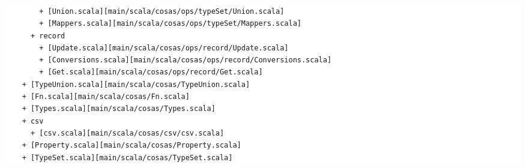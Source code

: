             + [Union.scala][main/scala/cosas/ops/typeSet/Union.scala]
            + [Mappers.scala][main/scala/cosas/ops/typeSet/Mappers.scala]
          + record
            + [Update.scala][main/scala/cosas/ops/record/Update.scala]
            + [Conversions.scala][main/scala/cosas/ops/record/Conversions.scala]
            + [Get.scala][main/scala/cosas/ops/record/Get.scala]
        + [TypeUnion.scala][main/scala/cosas/TypeUnion.scala]
        + [Fn.scala][main/scala/cosas/Fn.scala]
        + [Types.scala][main/scala/cosas/Types.scala]
        + csv
          + [csv.scala][main/scala/cosas/csv/csv.scala]
        + [Property.scala][main/scala/cosas/Property.scala]
        + [TypeSet.scala][main/scala/cosas/TypeSet.scala]

[test/scala/cosas/PropertyTests.scala]: ../../../test/scala/cosas/PropertyTests.scala.md
[test/scala/cosas/TypeUnionTests.scala]: ../../../test/scala/cosas/TypeUnionTests.scala.md
[test/scala/cosas/ScalazEquality.scala]: ../../../test/scala/cosas/ScalazEquality.scala.md
[test/scala/cosas/WrapTests.scala]: ../../../test/scala/cosas/WrapTests.scala.md
[test/scala/cosas/RecordTests.scala]: ../../../test/scala/cosas/RecordTests.scala.md
[test/scala/cosas/TypeSetTests.scala]: ../../../test/scala/cosas/TypeSetTests.scala.md
[main/scala/cosas/PropertiesHolder.scala]: PropertiesHolder.scala.md
[main/scala/cosas/Record.scala]: Record.scala.md
[main/scala/cosas/ops/typeSet/Check.scala]: ops/typeSet/Check.scala.md
[main/scala/cosas/ops/typeSet/Reorder.scala]: ops/typeSet/Reorder.scala.md
[main/scala/cosas/ops/typeSet/Conversions.scala]: ops/typeSet/Conversions.scala.md
[main/scala/cosas/ops/typeSet/AggregateProperties.scala]: ops/typeSet/AggregateProperties.scala.md
[main/scala/cosas/ops/typeSet/Subtract.scala]: ops/typeSet/Subtract.scala.md
[main/scala/cosas/ops/typeSet/Pop.scala]: ops/typeSet/Pop.scala.md
[main/scala/cosas/ops/typeSet/Representations.scala]: ops/typeSet/Representations.scala.md
[main/scala/cosas/ops/typeSet/Replace.scala]: ops/typeSet/Replace.scala.md
[main/scala/cosas/ops/typeSet/Take.scala]: ops/typeSet/Take.scala.md
[main/scala/cosas/ops/typeSet/Union.scala]: ops/typeSet/Union.scala.md
[main/scala/cosas/ops/typeSet/Mappers.scala]: ops/typeSet/Mappers.scala.md
[main/scala/cosas/ops/record/Update.scala]: ops/record/Update.scala.md
[main/scala/cosas/ops/record/Conversions.scala]: ops/record/Conversions.scala.md
[main/scala/cosas/ops/record/Get.scala]: ops/record/Get.scala.md
[main/scala/cosas/TypeUnion.scala]: TypeUnion.scala.md
[main/scala/cosas/Fn.scala]: Fn.scala.md
[main/scala/cosas/Types.scala]: Types.scala.md
[main/scala/cosas/csv/csv.scala]: csv/csv.scala.md
[main/scala/cosas/Property.scala]: Property.scala.md
[main/scala/cosas/TypeSet.scala]: TypeSet.scala.md